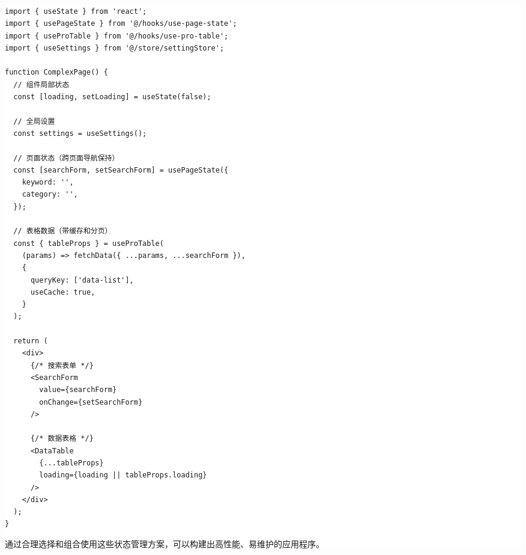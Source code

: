 ```tsx
import { useState } from 'react';
import { usePageState } from '@/hooks/use-page-state';
import { useProTable } from '@/hooks/use-pro-table';
import { useSettings } from '@/store/settingStore';

function ComplexPage() {
  // 组件局部状态
  const [loading, setLoading] = useState(false);
  
  // 全局设置
  const settings = useSettings();
  
  // 页面状态（跨页面导航保持）
  const [searchForm, setSearchForm] = usePageState({
    keyword: '',
    category: '',
  });
  
  // 表格数据（带缓存和分页）
  const { tableProps } = useProTable(
    (params) => fetchData({ ...params, ...searchForm }),
    {
      queryKey: ['data-list'],
      useCache: true,
    }
  );
  
  return (
    <div>
      {/* 搜索表单 */}
      <SearchForm 
        value={searchForm}
        onChange={setSearchForm}
      />
      
      {/* 数据表格 */}
      <DataTable 
        {...tableProps}
        loading={loading || tableProps.loading}
      />
    </div>
  );
}
```

通过合理选择和组合使用这些状态管理方案，可以构建出高性能、易维护的应用程序。